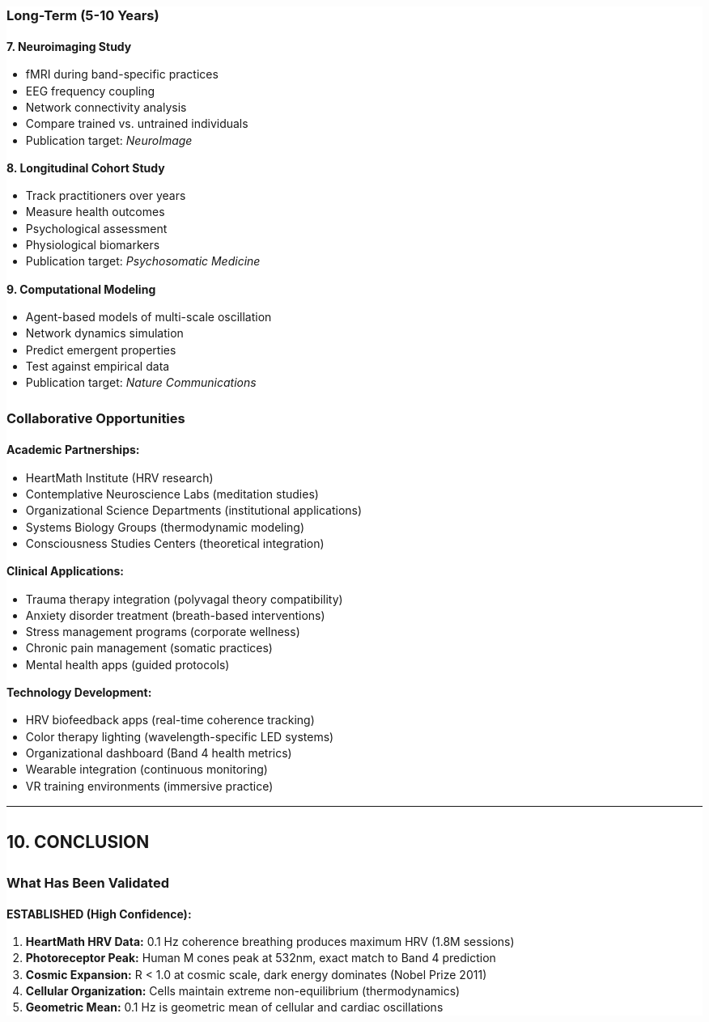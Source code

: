 ### Long-Term (5-10 Years)

**7. Neuroimaging Study**
- fMRI during band-specific practices
- EEG frequency coupling
- Network connectivity analysis
- Compare trained vs. untrained individuals
- Publication target: *NeuroImage*

**8. Longitudinal Cohort Study**
- Track practitioners over years
- Measure health outcomes
- Psychological assessment
- Physiological biomarkers
- Publication target: *Psychosomatic Medicine*

**9. Computational Modeling**
- Agent-based models of multi-scale oscillation
- Network dynamics simulation
- Predict emergent properties
- Test against empirical data
- Publication target: *Nature Communications*

### Collaborative Opportunities

**Academic Partnerships:**
- HeartMath Institute (HRV research)
- Contemplative Neuroscience Labs (meditation studies)
- Organizational Science Departments (institutional applications)
- Systems Biology Groups (thermodynamic modeling)
- Consciousness Studies Centers (theoretical integration)

**Clinical Applications:**
- Trauma therapy integration (polyvagal theory compatibility)
- Anxiety disorder treatment (breath-based interventions)
- Stress management programs (corporate wellness)
- Chronic pain management (somatic practices)
- Mental health apps (guided protocols)

**Technology Development:**
- HRV biofeedback apps (real-time coherence tracking)
- Color therapy lighting (wavelength-specific LED systems)
- Organizational dashboard (Band 4 health metrics)
- Wearable integration (continuous monitoring)
- VR training environments (immersive practice)

---

## 10. CONCLUSION

### What Has Been Validated

**ESTABLISHED (High Confidence):**
1. **HeartMath HRV Data:** 0.1 Hz coherence breathing produces maximum HRV (1.8M sessions)
2. **Photoreceptor Peak:** Human M cones peak at 532nm, exact match to Band 4 prediction
3. **Cosmic Expansion:** R < 1.0 at cosmic scale, dark energy dominates (Nobel Prize 2011)
4. **Cellular Organization:** Cells maintain extreme non-equilibrium (thermodynamics)
5. **Geometric Mean:** 0.1 Hz is geometric mean of cellular and cardiac oscillations
